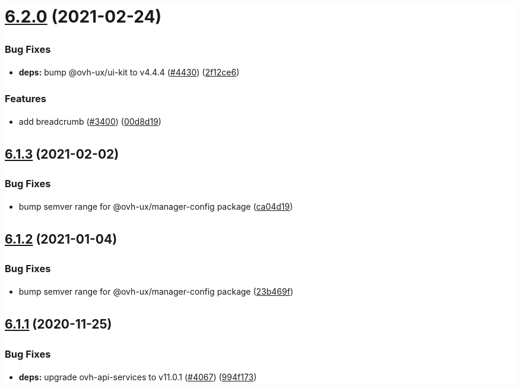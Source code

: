 

# [6.2.0](https://github.com/ovh/manager/compare/@ovh-ux/manager-telecom-dashboard-app@6.1.3...@ovh-ux/manager-telecom-dashboard-app@6.2.0) (2021-02-24)


### Bug Fixes

* **deps:** bump @ovh-ux/ui-kit to v4.4.4 ([#4430](https://github.com/ovh/manager/issues/4430)) ([2f12ce6](https://github.com/ovh/manager/commit/2f12ce6b724fe90a98ce8b7cd02ace6803527306))


### Features

* add breadcrumb ([#3400](https://github.com/ovh/manager/issues/3400)) ([00d8d19](https://github.com/ovh/manager/commit/00d8d19c180bc98029263eec738b60b7b5e49c82))



## [6.1.3](https://github.com/ovh/manager/compare/@ovh-ux/manager-telecom-dashboard-app@6.1.2...@ovh-ux/manager-telecom-dashboard-app@6.1.3) (2021-02-02)


### Bug Fixes

* bump semver range for @ovh-ux/manager-config package ([ca04d19](https://github.com/ovh/manager/commit/ca04d19b7a038544f1b5e3b211d0a1c3b70a0d5b))



## [6.1.2](https://github.com/ovh/manager/compare/@ovh-ux/manager-telecom-dashboard-app@6.1.1...@ovh-ux/manager-telecom-dashboard-app@6.1.2) (2021-01-04)


### Bug Fixes

* bump semver range for @ovh-ux/manager-config package ([23b469f](https://github.com/ovh/manager/commit/23b469f6264610c47076da908f688e8069f19c76))



## [6.1.1](https://github.com/ovh/manager/compare/@ovh-ux/manager-telecom-dashboard-app@6.1.0...@ovh-ux/manager-telecom-dashboard-app@6.1.1) (2020-11-25)


### Bug Fixes

* **deps:** upgrade ovh-api-services to v11.0.1 ([#4067](https://github.com/ovh/manager/issues/4067)) ([994f173](https://github.com/ovh/manager/commit/994f173072ab2e6920fa48049d477579f7364657))

